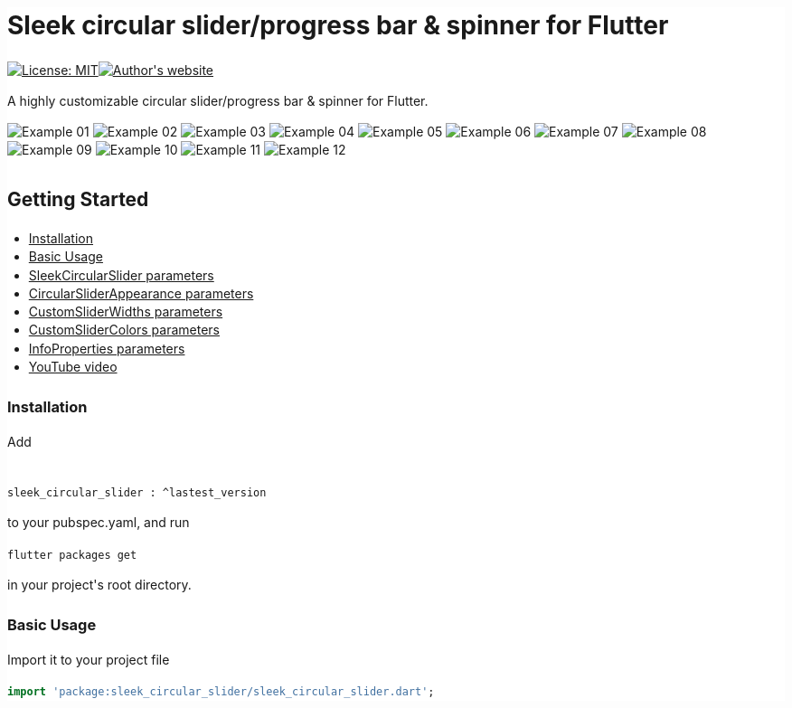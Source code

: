 # Sleek circular slider/progress bar & spinner for Flutter
[![License: MIT](https://img.shields.io/badge/Licence-MIT-success.svg)](https://opensource.org/licenses/MIT)[![Author's website](https://img.shields.io/badge/Home-MN-blue.svg)](https://nuckowski.com)

A highly customizable circular slider/progress bar & spinner for Flutter.

![Example 01](doc/slider00.gif) ![Example 02](doc/slider01.gif)
![Example 03](doc/slider02.gif) ![Example 04](doc/slider03.gif)
![Example 05](doc/slider04.gif) ![Example 06](doc/slider05.gif)
![Example 07](doc/slider06.gif) ![Example 08](doc/slider07.gif)
![Example 09](doc/slider08.gif) ![Example 10](doc/slider09.gif)
![Example 11](doc/slider10.gif) ![Example 12](doc/slider11.gif)

## Getting Started

- [Installation](#installation)
- [Basic Usage](#basic-usage)
- [SleekCircularSlider parameters](#sleekcircularslider-parameters)
- [CircularSliderAppearance parameters](#circularsliderappearance-parameters)
- [CustomSliderWidths parameters](#customsliderwidths-parameters)
- [CustomSliderColors parameters](#customslidercolors-parameters)
- [InfoProperties parameters](#infoproperties-parameters)
- [YouTube video](#youtube-video)

### Installation

Add

```bash

sleek_circular_slider : ^lastest_version

```

to your pubspec.yaml, and run

```bash
flutter packages get
```

in your project's root directory.

### Basic Usage


Import it to your project file

```dart
import 'package:sleek_circular_slider/sleek_circular_slider.dart';
```

